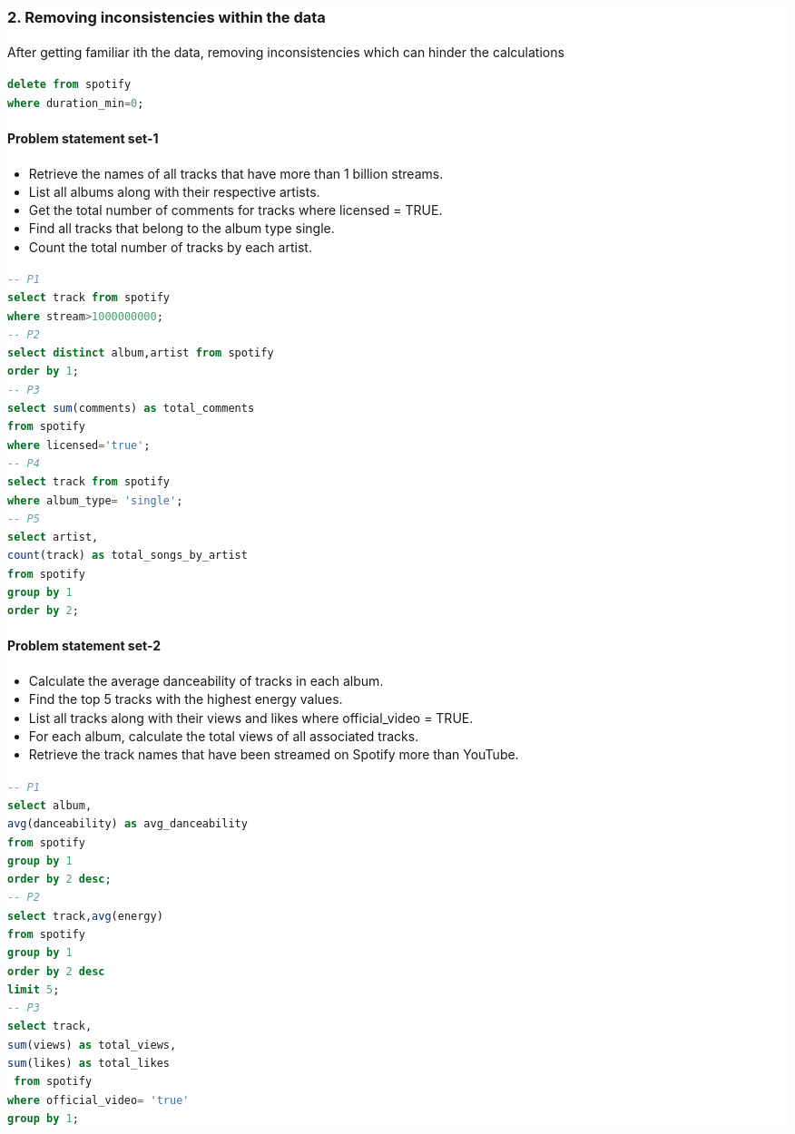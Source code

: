 ```sql
```

### 2. Removing inconsistencies within the data
After getting familiar ith the data, removing inconsistencies which can hinder the calculations
```sql
delete from spotify
where duration_min=0;
```

#### Problem statement set-1
- Retrieve the names of all tracks that have more than 1 billion streams.
- List all albums along with their respective artists.
- Get the total number of comments for tracks where licensed = TRUE.
- Find all tracks that belong to the album type single.
- Count the total number of tracks by each artist.

```sql
-- P1
select track from spotify 
where stream>1000000000;
-- P2
select distinct album,artist from spotify
order by 1;
-- P3
select sum(comments) as total_comments 
from spotify
where licensed='true';
-- P4
select track from spotify 
where album_type= 'single';
-- P5
select artist,
count(track) as total_songs_by_artist
from spotify
group by 1
order by 2;
```
    
####  Problem statement set-2
- Calculate the average danceability of tracks in each album.
- Find the top 5 tracks with the highest energy values.
- List all tracks along with their views and likes where official_video = TRUE.
- For each album, calculate the total views of all associated tracks.
- Retrieve the track names that have been streamed on Spotify more than YouTube.

```sql
-- P1
select album, 
avg(danceability) as avg_danceability
from spotify
group by 1
order by 2 desc;
-- P2
select track,avg(energy) 
from spotify 
group by 1
order by 2 desc
limit 5;
-- P3
select track,
sum(views) as total_views, 
sum(likes) as total_likes
 from spotify
where official_video= 'true'
group by 1;
```